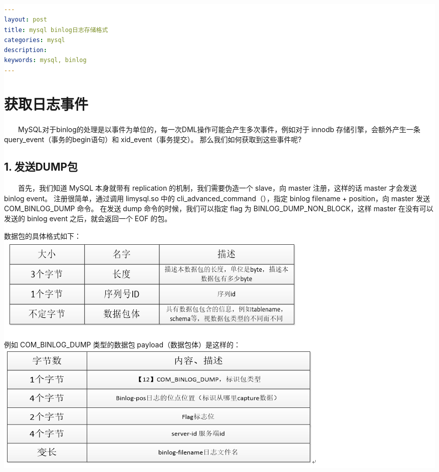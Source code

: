 ```yaml
---
layout: post
title: mysql binlog日志存储格式
categories: mysql
description:
keywords: mysql, binlog
---
```

# 获取日志事件 #
&emsp;&emsp;MySQL对于binlog的处理是以事件为单位的，每一次DML操作可能会产生多次事件，例如对于 innodb 存储引擎，会额外产生一条 query_event（事务的begin语句）和 xid_event（事务提交）。
那么我们如何获取到这些事件呢?

## 1. 发送DUMP包 ##
&emsp;&emsp;首先，我们知道 MySQL 本身就带有 replication 的机制，我们需要伪造一个 slave，向 master 注册，这样的话 master 才会发送 binlog event。
注册很简单，通过调用 limysql.so 中的 cli_advanced_command（），指定 binlog filename + position，向 master 发送 COM_BINLOG_DUMP 命令。
在发送 dump 命令的时候，我们可以指定 flag 为 BINLOG_DUMP_NON_BLOCK，这样 master 在没有可以发送的 binlog event 之后，就会返回一个 EOF 的包。

数据包的具体格式如下：<br/>
![dump-package](/images/mysql/dump-package.png)

例如 COM_BINLOG_DUMP 类型的数据包 payload（数据包体）是这样的：
![dump-package-payload](/images/mysql/dump-package-payload.png)

